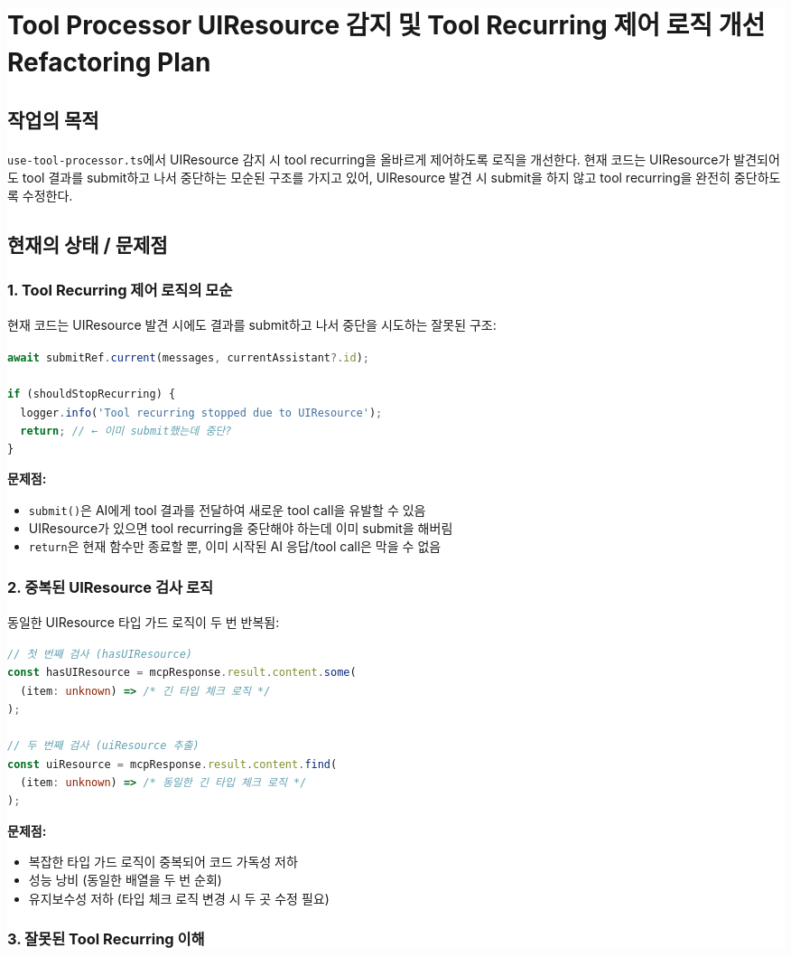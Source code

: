 # Tool Processor UIResource 감지 및 Tool Recurring 제어 로직 개선 Refactoring Plan

## 작업의 목적

`use-tool-processor.ts`에서 UIResource 감지 시 tool recurring을 올바르게 제어하도록 로직을 개선한다. 현재 코드는 UIResource가 발견되어도 tool 결과를 submit하고 나서 중단하는 모순된 구조를 가지고 있어, UIResource 발견 시 submit을 하지 않고 tool recurring을 완전히 중단하도록 수정한다.

## 현재의 상태 / 문제점

### 1. Tool Recurring 제어 로직의 모순

현재 코드는 UIResource 발견 시에도 결과를 submit하고 나서 중단을 시도하는 잘못된 구조:

```typescript
await submitRef.current(messages, currentAssistant?.id);

if (shouldStopRecurring) {
  logger.info('Tool recurring stopped due to UIResource');
  return; // ← 이미 submit했는데 중단?
}
```

**문제점:**
- `submit()`은 AI에게 tool 결과를 전달하여 새로운 tool call을 유발할 수 있음
- UIResource가 있으면 tool recurring을 중단해야 하는데 이미 submit을 해버림
- `return`은 현재 함수만 종료할 뿐, 이미 시작된 AI 응답/tool call은 막을 수 없음

### 2. 중복된 UIResource 검사 로직

동일한 UIResource 타입 가드 로직이 두 번 반복됨:

```typescript
// 첫 번째 검사 (hasUIResource)
const hasUIResource = mcpResponse.result.content.some(
  (item: unknown) => /* 긴 타입 체크 로직 */
);

// 두 번째 검사 (uiResource 추출)
const uiResource = mcpResponse.result.content.find(
  (item: unknown) => /* 동일한 긴 타입 체크 로직 */
);
```

**문제점:**
- 복잡한 타입 가드 로직이 중복되어 코드 가독성 저하
- 성능 낭비 (동일한 배열을 두 번 순회)
- 유지보수성 저하 (타입 체크 로직 변경 시 두 곳 수정 필요)

### 3. 잘못된 Tool Recurring 이해

